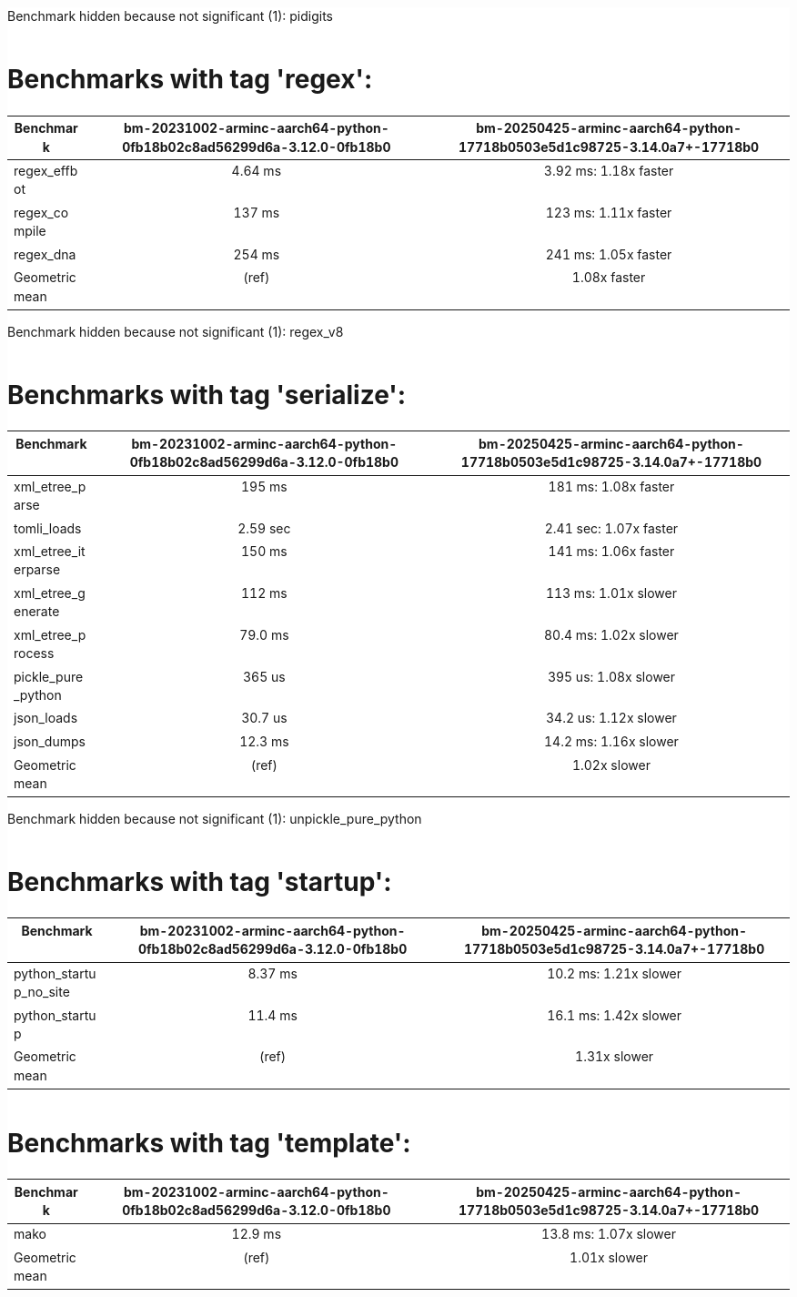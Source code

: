 Benchmark hidden because not significant (1): pidigits

Benchmarks with tag 'regex':
============================

| Benchmark      | bm-20231002-arminc-aarch64-python-0fb18b02c8ad56299d6a-3.12.0-0fb18b0 | bm-20250425-arminc-aarch64-python-17718b0503e5d1c98725-3.14.0a7+-17718b0 |
|----------------|:---------------------------------------------------------------------:|:------------------------------------------------------------------------:|
| regex_effbot   | 4.64 ms                                                               | 3.92 ms: 1.18x faster                                                    |
| regex_compile  | 137 ms                                                                | 123 ms: 1.11x faster                                                     |
| regex_dna      | 254 ms                                                                | 241 ms: 1.05x faster                                                     |
| Geometric mean | (ref)                                                                 | 1.08x faster                                                             |

Benchmark hidden because not significant (1): regex_v8

Benchmarks with tag 'serialize':
================================

| Benchmark           | bm-20231002-arminc-aarch64-python-0fb18b02c8ad56299d6a-3.12.0-0fb18b0 | bm-20250425-arminc-aarch64-python-17718b0503e5d1c98725-3.14.0a7+-17718b0 |
|---------------------|:---------------------------------------------------------------------:|:------------------------------------------------------------------------:|
| xml_etree_parse     | 195 ms                                                                | 181 ms: 1.08x faster                                                     |
| tomli_loads         | 2.59 sec                                                              | 2.41 sec: 1.07x faster                                                   |
| xml_etree_iterparse | 150 ms                                                                | 141 ms: 1.06x faster                                                     |
| xml_etree_generate  | 112 ms                                                                | 113 ms: 1.01x slower                                                     |
| xml_etree_process   | 79.0 ms                                                               | 80.4 ms: 1.02x slower                                                    |
| pickle_pure_python  | 365 us                                                                | 395 us: 1.08x slower                                                     |
| json_loads          | 30.7 us                                                               | 34.2 us: 1.12x slower                                                    |
| json_dumps          | 12.3 ms                                                               | 14.2 ms: 1.16x slower                                                    |
| Geometric mean      | (ref)                                                                 | 1.02x slower                                                             |

Benchmark hidden because not significant (1): unpickle_pure_python

Benchmarks with tag 'startup':
==============================

| Benchmark              | bm-20231002-arminc-aarch64-python-0fb18b02c8ad56299d6a-3.12.0-0fb18b0 | bm-20250425-arminc-aarch64-python-17718b0503e5d1c98725-3.14.0a7+-17718b0 |
|------------------------|:---------------------------------------------------------------------:|:------------------------------------------------------------------------:|
| python_startup_no_site | 8.37 ms                                                               | 10.2 ms: 1.21x slower                                                    |
| python_startup         | 11.4 ms                                                               | 16.1 ms: 1.42x slower                                                    |
| Geometric mean         | (ref)                                                                 | 1.31x slower                                                             |

Benchmarks with tag 'template':
===============================

| Benchmark      | bm-20231002-arminc-aarch64-python-0fb18b02c8ad56299d6a-3.12.0-0fb18b0 | bm-20250425-arminc-aarch64-python-17718b0503e5d1c98725-3.14.0a7+-17718b0 |
|----------------|:---------------------------------------------------------------------:|:------------------------------------------------------------------------:|
| mako           | 12.9 ms                                                               | 13.8 ms: 1.07x slower                                                    |
| Geometric mean | (ref)                                                                 | 1.01x slower                                                             |
